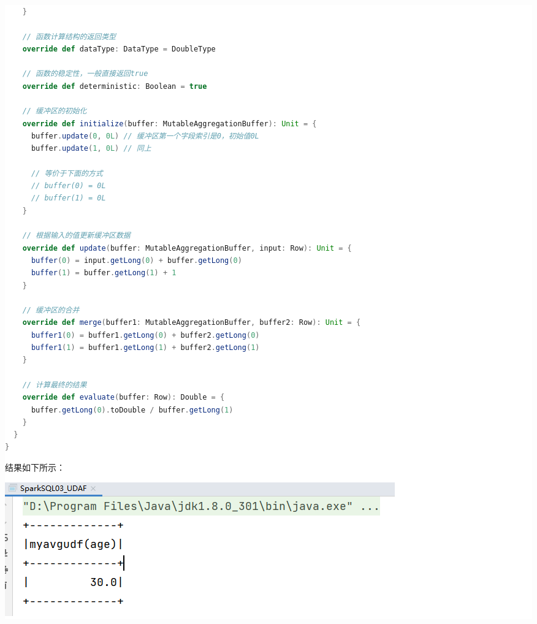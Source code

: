 ```scala
    }

    // 函数计算结构的返回类型
    override def dataType: DataType = DoubleType

    // 函数的稳定性，一般直接返回true
    override def deterministic: Boolean = true

    // 缓冲区的初始化
    override def initialize(buffer: MutableAggregationBuffer): Unit = {
      buffer.update(0, 0L) // 缓冲区第一个字段索引是0，初始值0L
      buffer.update(1, 0L) // 同上

      // 等价于下面的方式
      // buffer(0) = 0L
      // buffer(1) = 0L
    }

    // 根据输入的值更新缓冲区数据
    override def update(buffer: MutableAggregationBuffer, input: Row): Unit = {
      buffer(0) = input.getLong(0) + buffer.getLong(0)
      buffer(1) = buffer.getLong(1) + 1
    }

    // 缓冲区的合并
    override def merge(buffer1: MutableAggregationBuffer, buffer2: Row): Unit = {
      buffer1(0) = buffer1.getLong(0) + buffer2.getLong(0)
      buffer1(1) = buffer1.getLong(1) + buffer2.getLong(1)
    }

    // 计算最终的结果
    override def evaluate(buffer: Row): Double = {
      buffer.getLong(0).toDouble / buffer.getLong(1)
    }
  }
}
```

结果如下所示：

![](./img/微信截图_20220509154331.png)
